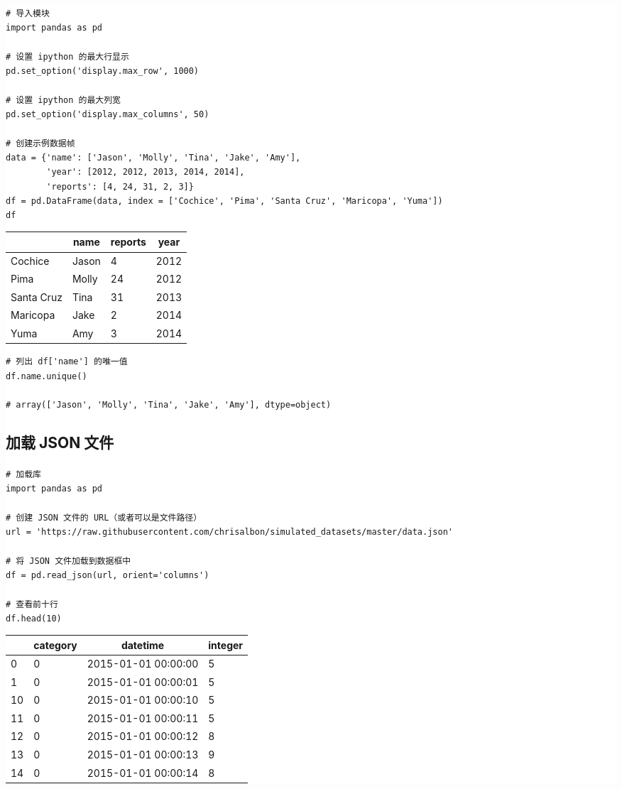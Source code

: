 ```
# 导入模块
import pandas as pd

# 设置 ipython 的最大行显示
pd.set_option('display.max_row', 1000)

# 设置 ipython 的最大列宽
pd.set_option('display.max_columns', 50)

# 创建示例数据帧
data = {'name': ['Jason', 'Molly', 'Tina', 'Jake', 'Amy'], 
        'year': [2012, 2012, 2013, 2014, 2014], 
        'reports': [4, 24, 31, 2, 3]}
df = pd.DataFrame(data, index = ['Cochice', 'Pima', 'Santa Cruz', 'Maricopa', 'Yuma'])
df 
```

|  | name | reports | year |
| --- | --- | --- | --- |
| Cochice | Jason | 4 | 2012 |
| Pima | Molly | 24 | 2012 |
| Santa Cruz | Tina | 31 | 2013 |
| Maricopa | Jake | 2 | 2014 |
| Yuma | Amy | 3 | 2014 |

```
# 列出 df['name'] 的唯一值
df.name.unique()

# array(['Jason', 'Molly', 'Tina', 'Jake', 'Amy'], dtype=object) 
```

## 加载 JSON 文件

```
# 加载库
import pandas as pd

# 创建 JSON 文件的 URL（或者可以是文件路径）
url = 'https://raw.githubusercontent.com/chrisalbon/simulated_datasets/master/data.json'

# 将 JSON 文件加载到数据框中
df = pd.read_json(url, orient='columns')

# 查看前十行
df.head(10) 
```

|  | category | datetime | integer |
| --- | --- | --- | --- |
| 0 | 0 | 2015-01-01 00:00:00 | 5 |
| 1 | 0 | 2015-01-01 00:00:01 | 5 |
| 10 | 0 | 2015-01-01 00:00:10 | 5 |
| 11 | 0 | 2015-01-01 00:00:11 | 5 |
| 12 | 0 | 2015-01-01 00:00:12 | 8 |
| 13 | 0 | 2015-01-01 00:00:13 | 9 |
| 14 | 0 | 2015-01-01 00:00:14 | 8 |